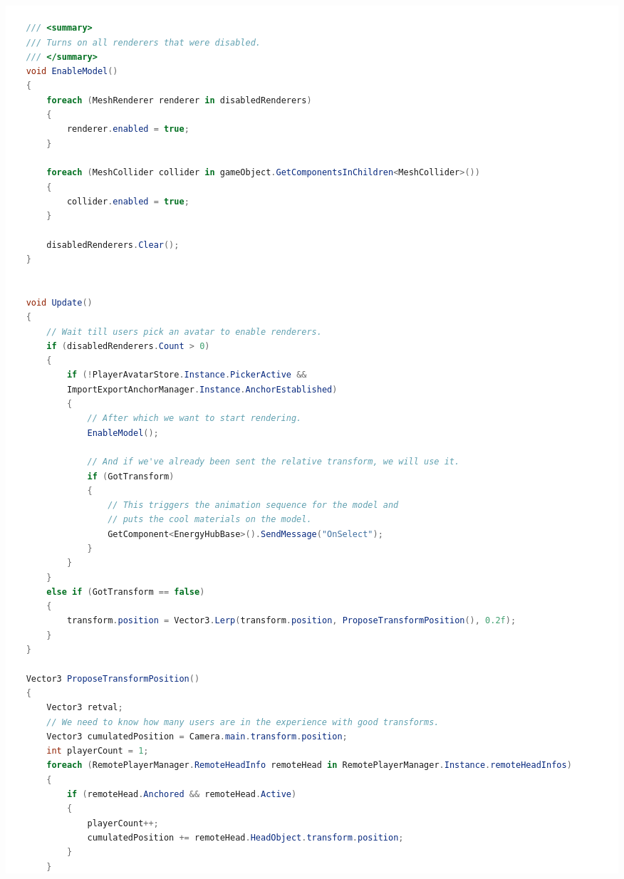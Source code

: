 ```cs

    /// <summary>
    /// Turns on all renderers that were disabled.
    /// </summary>
    void EnableModel()
    {
        foreach (MeshRenderer renderer in disabledRenderers)
        {
            renderer.enabled = true;
        }

        foreach (MeshCollider collider in gameObject.GetComponentsInChildren<MeshCollider>())
        {
            collider.enabled = true;
        }

        disabledRenderers.Clear();
    }


    void Update()
    {
        // Wait till users pick an avatar to enable renderers.
        if (disabledRenderers.Count > 0)
        {
            if (!PlayerAvatarStore.Instance.PickerActive &&
            ImportExportAnchorManager.Instance.AnchorEstablished)
            {
                // After which we want to start rendering.
                EnableModel();

                // And if we've already been sent the relative transform, we will use it.
                if (GotTransform)
                {
                    // This triggers the animation sequence for the model and
                    // puts the cool materials on the model.
                    GetComponent<EnergyHubBase>().SendMessage("OnSelect");
                }
            }
        }
        else if (GotTransform == false)
        {
            transform.position = Vector3.Lerp(transform.position, ProposeTransformPosition(), 0.2f);
        }
    }

    Vector3 ProposeTransformPosition()
    {
        Vector3 retval;
        // We need to know how many users are in the experience with good transforms.
        Vector3 cumulatedPosition = Camera.main.transform.position;
        int playerCount = 1;
        foreach (RemotePlayerManager.RemoteHeadInfo remoteHead in RemotePlayerManager.Instance.remoteHeadInfos)
        {
            if (remoteHead.Anchored && remoteHead.Active)
            {
                playerCount++;
                cumulatedPosition += remoteHead.HeadObject.transform.position;
            }
        }

```